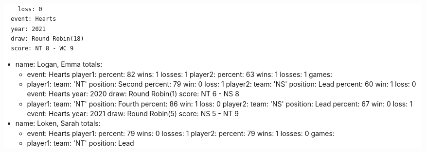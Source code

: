         loss: 0
      event: Hearts
      year: 2021
      draw: Round Robin(18)
      score: NT 8 - WC 9
 - name: Logan, Emma
   totals:
    - event: Hearts
      player1:
        percent: 82
        wins: 1
        losses: 1
      player2:
        percent: 63
        wins: 1
        losses: 1
   games:
    - player1:
        team: 'NT'
        position: Second
        percent: 79
        win: 0
        loss: 1
      player2:
        team: 'NS'
        position: Lead
        percent: 60
        win: 1
        loss: 0
      event: Hearts
      year: 2020
      draw: Round Robin(1)
      score: NT 6 - NS 8
    - player1:
        team: 'NT'
        position: Fourth
        percent: 86
        win: 1
        loss: 0
      player2:
        team: 'NS'
        position: Lead
        percent: 67
        win: 0
        loss: 1
      event: Hearts
      year: 2021
      draw: Round Robin(5)
      score: NS 5 - NT 9
 - name: Loken, Sarah
   totals:
    - event: Hearts
      player1:
        percent: 79
        wins: 0
        losses: 1
      player2:
        percent: 79
        wins: 1
        losses: 0
   games:
    - player1:
        team: 'NT'
        position: Lead
